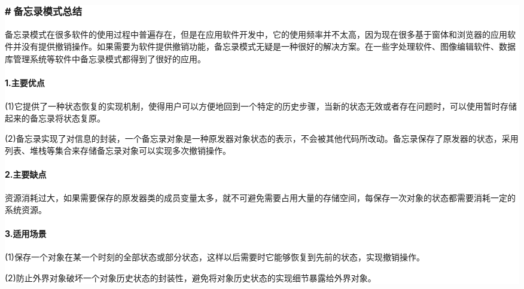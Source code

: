 ### # 备忘录模式总结

备忘录模式在很多软件的使用过程中普遍存在，但是在应用软件开发中，它的使用频率并不太高，因为现在很多基于窗体和浏览器的应用软件并没有提供撤销操作。如果需要为软件提供撤销功能，备忘录模式无疑是一种很好的解决方案。在一些字处理软件、图像编辑软件、数据库管理系统等软件中备忘录模式都得到了很好的应用。

#### 1.主要优点 

(1)它提供了一种状态恢复的实现机制，使得用户可以方便地回到一个特定的历史步骤，当新的状态无效或者存在问题时，可以使用暂时存储起来的备忘录将状态复原。

(2)备忘录实现了对信息的封装，一个备忘录对象是一种原发器对象状态的表示，不会被其他代码所改动。备忘录保存了原发器的状态，采用列表、堆栈等集合来存储备忘录对象可以实现多次撤销操作。

#### 2.主要缺点 

资源消耗过大，如果需要保存的原发器类的成员变量太多，就不可避免需要占用大量的存储空间，每保存一次对象的状态都需要消耗一定的系统资源。

#### 3.适用场景 

(1)保存一个对象在某一个时刻的全部状态或部分状态，这样以后需要时它能够恢复到先前的状态，实现撤销操作。

(2)防止外界对象破坏一个对象历史状态的封装性，避免将对象历史状态的实现细节暴露给外界对象。

 